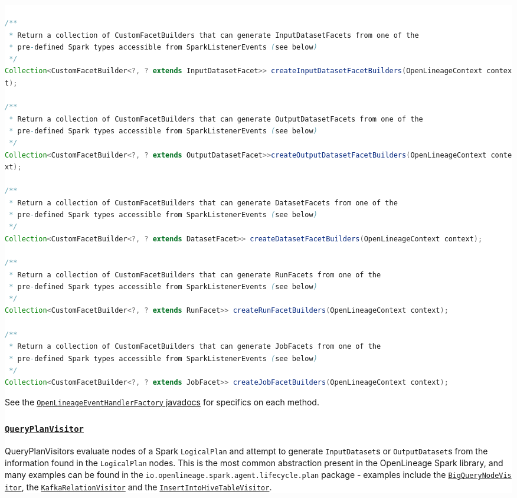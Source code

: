 ```java

/**
 * Return a collection of CustomFacetBuilders that can generate InputDatasetFacets from one of the
 * pre-defined Spark types accessible from SparkListenerEvents (see below)
 */
Collection<CustomFacetBuilder<?, ? extends InputDatasetFacet>> createInputDatasetFacetBuilders(OpenLineageContext context);

/**
 * Return a collection of CustomFacetBuilders that can generate OutputDatasetFacets from one of the
 * pre-defined Spark types accessible from SparkListenerEvents (see below)
 */
Collection<CustomFacetBuilder<?, ? extends OutputDatasetFacet>>createOutputDatasetFacetBuilders(OpenLineageContext context);

/**
 * Return a collection of CustomFacetBuilders that can generate DatasetFacets from one of the
 * pre-defined Spark types accessible from SparkListenerEvents (see below)
 */
Collection<CustomFacetBuilder<?, ? extends DatasetFacet>> createDatasetFacetBuilders(OpenLineageContext context);

/**
 * Return a collection of CustomFacetBuilders that can generate RunFacets from one of the
 * pre-defined Spark types accessible from SparkListenerEvents (see below)
 */
Collection<CustomFacetBuilder<?, ? extends RunFacet>> createRunFacetBuilders(OpenLineageContext context);

/**
 * Return a collection of CustomFacetBuilders that can generate JobFacets from one of the
 * pre-defined Spark types accessible from SparkListenerEvents (see below)
 */
Collection<CustomFacetBuilder<?, ? extends JobFacet>> createJobFacetBuilders(OpenLineageContext context);
```

See the [`OpenLineageEventHandlerFactory` javadocs](shared/src/main/java/io/openlineage/spark/api/OpenLineageEventHandlerFactory.java)
for specifics on each method.


### [`QueryPlanVisitor`](shared/src/main/java/io/openlineage/spark/api/QueryPlanVisitor.java)
QueryPlanVisitors evaluate nodes of a Spark `LogicalPlan` and attempt to generate `InputDataset`s or
`OutputDataset`s from the information found in the `LogicalPlan` nodes. This is the most common
abstraction present in the OpenLineage Spark library, and many examples can be found in the
`io.openlineage.spark.agent.lifecycle.plan` package - examples include the
[`BigQueryNodeVisitor`](shared/src/main/java/io/openlineage/spark/agent/lifecycle/plan/BigQueryNodeVisitor.java),
the [`KafkaRelationVisitor`](shared/src/main/java/io/openlineage/spark/agent/lifecycle/plan/KafkaRelationVisitor.java)
and the [`InsertIntoHiveTableVisitor`](shared/src/main/java/io/openlineage/spark/agent/lifecycle/plan/InsertIntoHiveTableVisitor.java).
